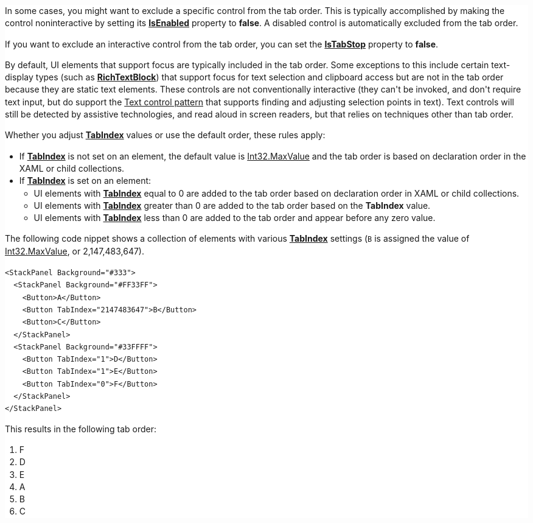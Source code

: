 In some cases, you might want to exclude a specific control from the tab order. This is typically accomplished by making the control noninteractive by setting its [**IsEnabled**](/uwp/api/windows.ui.xaml.controls.control.isenabled) property to **false**. A disabled control is automatically excluded from the tab order.

If you want to exclude an interactive control from the tab order, you can set the [**IsTabStop**](/uwp/api/windows.ui.xaml.controls.control.istabstop) property to **false**.

By default, UI elements that support focus are typically included in the tab order. Some exceptions to this include certain text-display types (such as [**RichTextBlock**](/uwp/api/Windows.UI.Xaml.Controls.RichTextBlock)) that support focus for text selection and clipboard access but are not in the tab order because they are static text elements. These controls are not conventionally interactive (they can't be invoked, and don't require text input, but do support the [Text control pattern](/windows/desktop/WinAuto/uiauto-controlpatternsoverview) that supports finding and adjusting selection points in text). Text controls will still be detected by assistive technologies, and read aloud in screen readers, but that relies on techniques other than tab order.

Whether you adjust [**TabIndex**](/uwp/api/windows.ui.xaml.controls.control.tabindex) values or use the default order, these rules apply:

- If [**TabIndex**](/uwp/api/windows.ui.xaml.controls.control.tabindex) is not set on an element, the default value is [Int32.MaxValue](/dotnet/api/system.int32.maxvalue) and the tab order is based on declaration order in the XAML or child collections.
- If [**TabIndex**](/uwp/api/windows.ui.xaml.controls.control.tabindex) is set on an element:
  - UI elements with [**TabIndex**](/uwp/api/windows.ui.xaml.controls.control.tabindex) equal to 0 are added to the tab order based on declaration order in XAML or child collections.
  - UI elements with [**TabIndex**](/uwp/api/windows.ui.xaml.controls.control.tabindex) greater than 0 are added to the tab order based on the **TabIndex** value.
  - UI elements with [**TabIndex**](/uwp/api/windows.ui.xaml.controls.control.tabindex) less than 0 are added to the tab order and appear before any zero value.

The following code nippet shows a collection of elements with various [**TabIndex**](/uwp/api/windows.ui.xaml.controls.control.tabindex) settings (`B` is assigned the value of [Int32.MaxValue](/dotnet/api/system.int32.maxvalue), or 2,147,483,647).

```xaml
<StackPanel Background="#333">
  <StackPanel Background="#FF33FF">
    <Button>A</Button>
    <Button TabIndex="2147483647">B</Button>
    <Button>C</Button>
  </StackPanel>
  <StackPanel Background="#33FFFF">
    <Button TabIndex="1">D</Button>
    <Button TabIndex="1">E</Button>
    <Button TabIndex="0">F</Button>
  </StackPanel>
</StackPanel>
```

This results in the following tab order:

1. F
1. D
1. E
1. A
1. B
1. C
